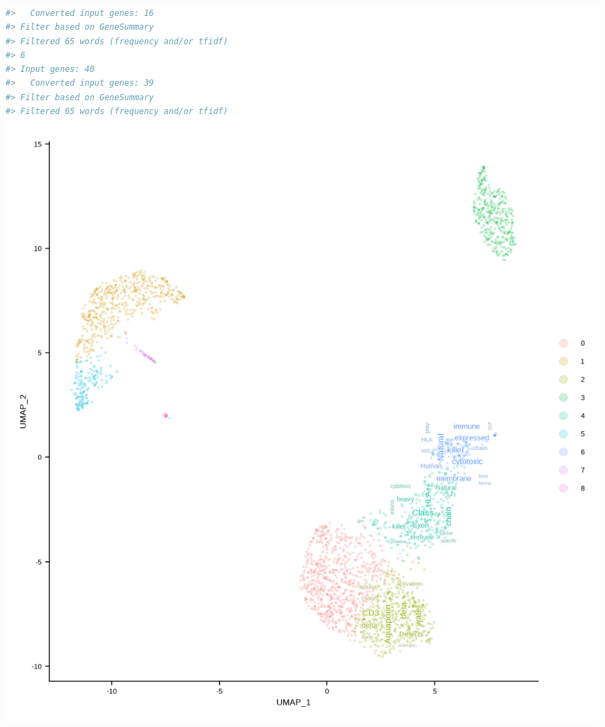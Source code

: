 ```r
#>   Converted input genes: 16
#> Filter based on GeneSummary
#> Filtered 65 words (frequency and/or tfidf)
#> 6
#> Input genes: 40
#>   Converted input genes: 39
#> Filter based on GeneSummary
#> Filtered 65 words (frequency and/or tfidf)
```

<img src="07-sc_files/figure-html/formal3-1.png" width="100%" style="display: block; margin: auto;" />
